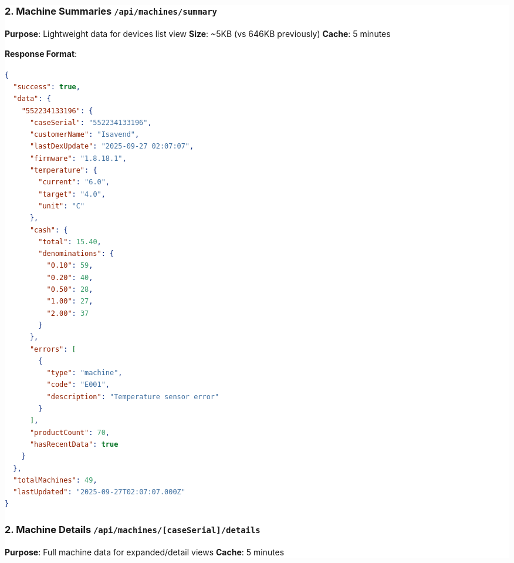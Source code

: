 ### 2. Machine Summaries `/api/machines/summary`

**Purpose**: Lightweight data for devices list view
**Size**: ~5KB (vs 646KB previously)
**Cache**: 5 minutes

**Response Format**:
```json
{
  "success": true,
  "data": {
    "552234133196": {
      "caseSerial": "552234133196",
      "customerName": "Isavend",
      "lastDexUpdate": "2025-09-27 02:07:07",
      "firmware": "1.8.18.1",
      "temperature": {
        "current": "6.0",
        "target": "4.0",
        "unit": "C"
      },
      "cash": {
        "total": 15.40,
        "denominations": {
          "0.10": 59,
          "0.20": 40,
          "0.50": 28,
          "1.00": 27,
          "2.00": 37
        }
      },
      "errors": [
        {
          "type": "machine",
          "code": "E001",
          "description": "Temperature sensor error"
        }
      ],
      "productCount": 70,
      "hasRecentData": true
    }
  },
  "totalMachines": 49,
  "lastUpdated": "2025-09-27T02:07:07.000Z"
}
```

### 2. Machine Details `/api/machines/[caseSerial]/details`

**Purpose**: Full machine data for expanded/detail views
**Cache**: 5 minutes
